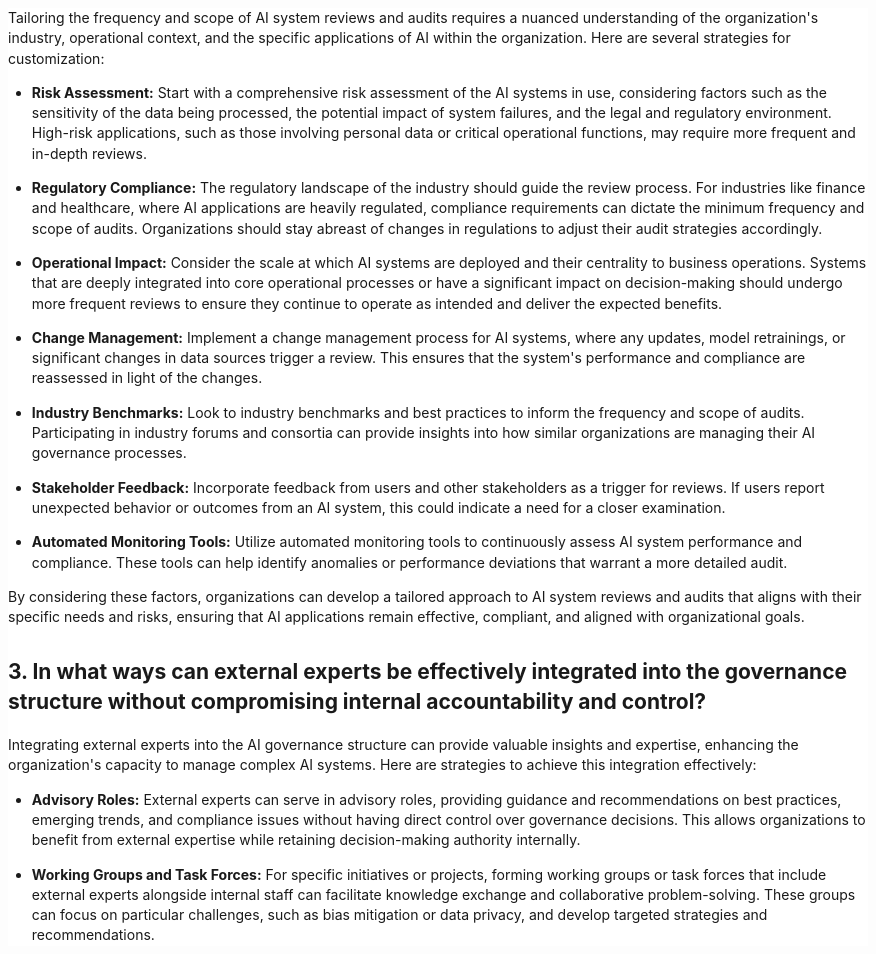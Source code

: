 Tailoring the frequency and scope of AI system reviews and audits requires a nuanced understanding of the organization's industry, operational context, and the specific applications of AI within the organization. Here are several strategies for customization:

- **Risk Assessment:** Start with a comprehensive risk assessment of the AI systems in use, considering factors such as the sensitivity of the data being processed, the potential impact of system failures, and the legal and regulatory environment. High-risk applications, such as those involving personal data or critical operational functions, may require more frequent and in-depth reviews.

- **Regulatory Compliance:** The regulatory landscape of the industry should guide the review process. For industries like finance and healthcare, where AI applications are heavily regulated, compliance requirements can dictate the minimum frequency and scope of audits. Organizations should stay abreast of changes in regulations to adjust their audit strategies accordingly.

- **Operational Impact:** Consider the scale at which AI systems are deployed and their centrality to business operations. Systems that are deeply integrated into core operational processes or have a significant impact on decision-making should undergo more frequent reviews to ensure they continue to operate as intended and deliver the expected benefits.

- **Change Management:** Implement a change management process for AI systems, where any updates, model retrainings, or significant changes in data sources trigger a review. This ensures that the system's performance and compliance are reassessed in light of the changes.

- **Industry Benchmarks:** Look to industry benchmarks and best practices to inform the frequency and scope of audits. Participating in industry forums and consortia can provide insights into how similar organizations are managing their AI governance processes.

- **Stakeholder Feedback:** Incorporate feedback from users and other stakeholders as a trigger for reviews. If users report unexpected behavior or outcomes from an AI system, this could indicate a need for a closer examination.

- **Automated Monitoring Tools:** Utilize automated monitoring tools to continuously assess AI system performance and compliance. These tools can help identify anomalies or performance deviations that warrant a more detailed audit.

By considering these factors, organizations can develop a tailored approach to AI system reviews and audits that aligns with their specific needs and risks, ensuring that AI applications remain effective, compliant, and aligned with organizational goals.

## 3. In what ways can external experts be effectively integrated into the governance structure without compromising internal accountability and control?

Integrating external experts into the AI governance structure can provide valuable insights and expertise, enhancing the organization's capacity to manage complex AI systems. Here are strategies to achieve this integration effectively:

- **Advisory Roles:** External experts can serve in advisory roles, providing guidance and recommendations on best practices, emerging trends, and compliance issues without having direct control over governance decisions. This allows organizations to benefit from external expertise while retaining decision-making authority internally.

- **Working Groups and Task Forces:** For specific initiatives or projects, forming working groups or task forces that include external experts alongside internal staff can facilitate knowledge exchange and collaborative problem-solving. These groups can focus on particular challenges, such as bias mitigation or data privacy, and develop targeted strategies and recommendations.
